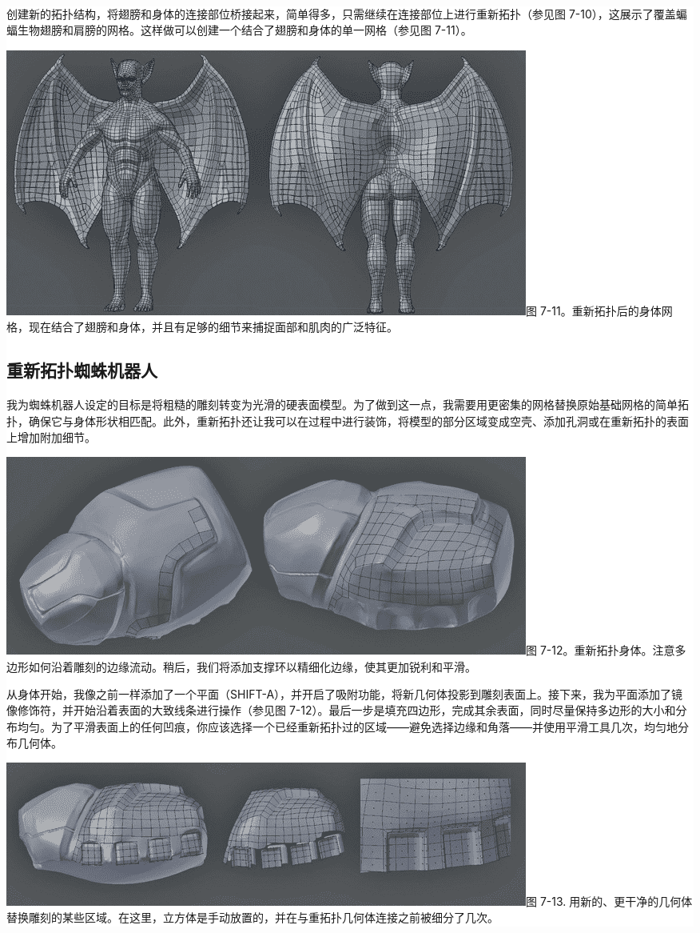 创建新的拓扑结构，将翅膀和身体的连接部位桥接起来，简单得多，只需继续在连接部位上进行重新拓扑（参见图 7-10），这展示了覆盖蝙蝠生物翅膀和肩膀的网格。这样做可以创建一个结合了翅膀和身体的单一网格（参见图 7-11）。

![重新拓扑后的身体网格，现在结合了翅膀和身体，并且有足够的细节来捕捉面部和肌肉的广泛特征](img/httpatomoreillycomsourcenostarchimages1538538.png.jpg)图 7-11。重新拓扑后的身体网格，现在结合了翅膀和身体，并且有足够的细节来捕捉面部和肌肉的广泛特征。

## 重新拓扑蜘蛛机器人

我为蜘蛛机器人设定的目标是将粗糙的雕刻转变为光滑的硬表面模型。为了做到这一点，我需要用更密集的网格替换原始基础网格的简单拓扑，确保它与身体形状相匹配。此外，重新拓扑还让我可以在过程中进行装饰，将模型的部分区域变成空壳、添加孔洞或在重新拓扑的表面上增加附加细节。

![重新拓扑身体。注意多边形如何沿着雕刻的边缘流动。稍后，我们将添加支撑环以精细化边缘，使其更加锐利和平滑。](img/httpatomoreillycomsourcenostarchimages1538540.png.jpg)图 7-12。重新拓扑身体。注意多边形如何沿着雕刻的边缘流动。稍后，我们将添加支撑环以精细化边缘，使其更加锐利和平滑。

从身体开始，我像之前一样添加了一个平面（SHIFT-A），并开启了吸附功能，将新几何体投影到雕刻表面上。接下来，我为平面添加了镜像修饰符，并开始沿着表面的大致线条进行操作（参见图 7-12）。最后一步是填充四边形，完成其余表面，同时尽量保持多边形的大小和分布均匀。为了平滑表面上的任何凹痕，你应该选择一个已经重新拓扑过的区域——避免选择边缘和角落——并使用平滑工具几次，均匀地分布几何体。

![用新的、更干净的几何体替换雕刻的某些区域。在这里，立方体是手动放置的，并在与重拓扑几何体连接之前被细分了几次。](img/httpatomoreillycomsourcenostarchimages1538542.png.jpg)图 7-13. 用新的、更干净的几何体替换雕刻的某些区域。在这里，立方体是手动放置的，并在与重拓扑几何体连接之前被细分了几次。
